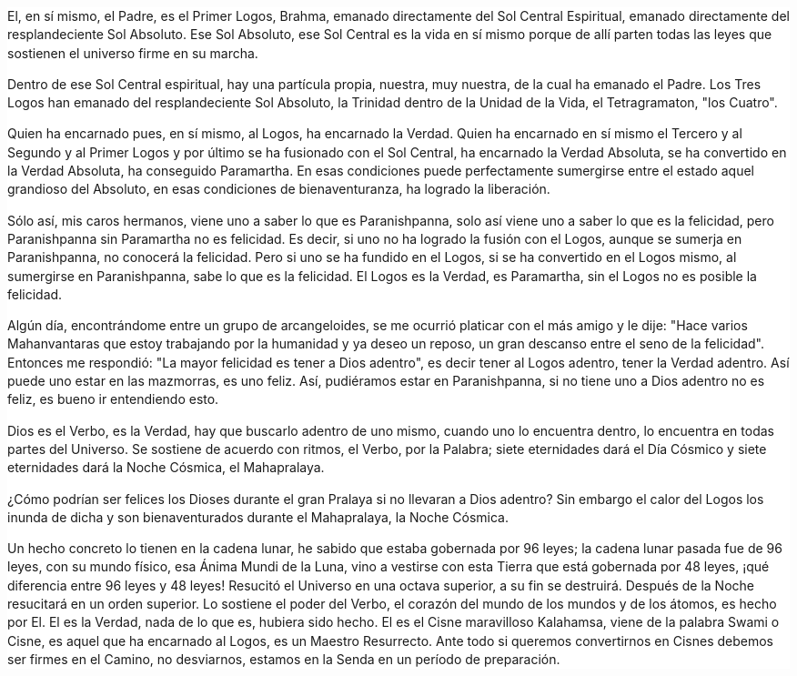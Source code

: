 El, en sí mismo, el Padre, es el Primer Logos, Brahma, emanado directamente del Sol Central Espiritual, emanado directamente del resplandeciente Sol Absoluto. Ese Sol Absoluto, ese Sol Central es la vida en sí mismo porque de allí parten todas las leyes que sostienen el universo firme en su marcha.

Dentro de ese Sol Central espiritual, hay una partícula propia, nuestra, muy nuestra, de la cual ha emanado el Padre. Los Tres Logos han emanado del resplandeciente Sol Absoluto, la Trinidad dentro de la Unidad de la Vida, el Tetragramaton, "los Cuatro".

Quien ha encarnado pues, en sí mismo, al Logos, ha encarnado la Verdad. Quien ha encarnado en sí mismo el Tercero y al Segundo y al Primer Logos y por último se ha fusionado con el Sol Central, ha encarnado la Verdad Absoluta, se ha convertido en la Verdad Absoluta, ha conseguido Paramartha. En esas condiciones puede perfectamente sumergirse entre el estado aquel grandioso del Absoluto, en esas condiciones de bienaventuranza, ha logrado la liberación.

Sólo así, mis caros hermanos, viene uno a saber lo que es Paranishpanna, solo así viene uno a saber lo que es la felicidad, pero Paranishpanna sin Paramartha no es felicidad. Es decir, si uno no ha logrado la fusión con el Logos, aunque se sumerja en Paranishpanna, no conocerá la felicidad. Pero si uno se ha fundido en el Logos, si se ha convertido en el Logos mismo, al sumergirse en Paranishpanna, sabe lo que es la felicidad. El Logos es la Verdad, es Paramartha, sin el Logos no es posible la felicidad.

Algún día, encontrándome entre un grupo de arcangeloides, se me ocurrió platicar con el más amigo y le dije: "Hace varios Mahanvantaras que estoy trabajando por la humanidad y ya deseo un reposo, un gran descanso entre el seno de la felicidad". Entonces me respondió: "La mayor felicidad es tener a Dios adentro", es decir tener al Logos adentro, tener la Verdad adentro. Así puede uno estar en las mazmorras, es uno feliz. Así, pudiéramos estar en Paranishpanna, si no tiene uno a Dios adentro no es feliz, es bueno ir entendiendo esto.

Dios es el Verbo, es la Verdad, hay que buscarlo adentro de uno mismo, cuando uno lo encuentra dentro, lo encuentra en todas partes del Universo. Se sostiene de acuerdo con ritmos, el Verbo, por la Palabra; siete eternidades dará el Día Cósmico y siete eternidades dará la Noche Cósmica, el Mahapralaya.

¿Cómo podrían ser felices los Dioses durante el gran Pralaya si no llevaran a Dios adentro? Sin embargo el calor del Logos los inunda de dicha y son bienaventurados durante el Mahapralaya, la Noche Cósmica.

Un hecho concreto lo tienen en la cadena lunar, he sabido que estaba gobernada por 96 leyes; la cadena lunar pasada fue de 96 leyes, con su mundo físico, esa Ánima Mundi de la Luna, vino a vestirse con esta Tierra que está gobernada por 48 leyes, ¡qué diferencia entre 96 leyes y 48 leyes! Resucitó el Universo en una octava superior, a su fin se destruirá. Después de la Noche resucitará en un orden superior. Lo sostiene el poder del Verbo, el corazón del mundo de los mundos y de los átomos, es hecho por El. El es la Verdad, nada de lo que es, hubiera sido hecho. El es el Cisne maravilloso Kalahamsa, viene de la palabra Swami o Cisne, es aquel que ha encarnado al Logos, es un Maestro Resurrecto. Ante todo si queremos convertirnos en Cisnes debemos ser firmes en el Camino, no desviarnos, estamos en la Senda en un período de preparación.

